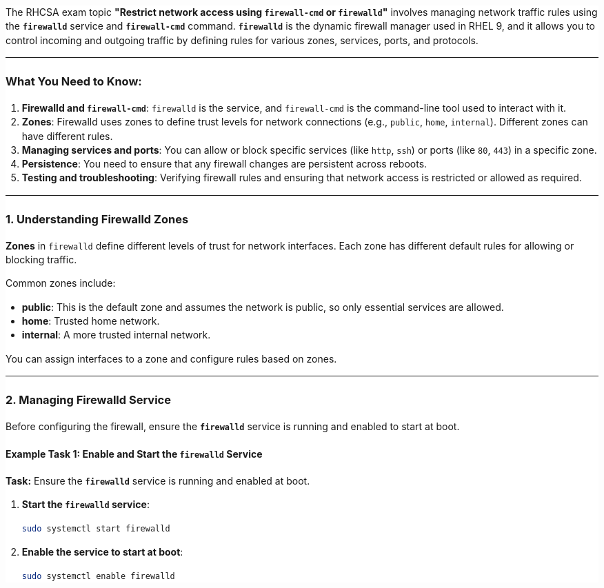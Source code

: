 The RHCSA exam topic **"Restrict network access using `firewall-cmd` or `firewalld`"** involves managing network traffic rules using the **`firewalld`** service and **`firewall-cmd`** command. **`firewalld`** is the dynamic firewall manager used in RHEL 9, and it allows you to control incoming and outgoing traffic by defining rules for various zones, services, ports, and protocols.


---

### **What You Need to Know:**
1. **Firewalld and `firewall-cmd`**: `firewalld` is the service, and `firewall-cmd` is the command-line tool used to interact with it.
2. **Zones**: Firewalld uses zones to define trust levels for network connections (e.g., `public`, `home`, `internal`). Different zones can have different rules.
3. **Managing services and ports**: You can allow or block specific services (like `http`, `ssh`) or ports (like `80`, `443`) in a specific zone.
4. **Persistence**: You need to ensure that any firewall changes are persistent across reboots.
5. **Testing and troubleshooting**: Verifying firewall rules and ensuring that network access is restricted or allowed as required.

---

### **1. Understanding Firewalld Zones**

**Zones** in `firewalld` define different levels of trust for network interfaces. Each zone has different default rules for allowing or blocking traffic.

Common zones include:
- **public**: This is the default zone and assumes the network is public, so only essential services are allowed.
- **home**: Trusted home network.
- **internal**: A more trusted internal network.

You can assign interfaces to a zone and configure rules based on zones.

---

### **2. Managing Firewalld Service**

Before configuring the firewall, ensure the **`firewalld`** service is running and enabled to start at boot.

#### **Example Task 1: Enable and Start the `firewalld` Service**

**Task:** Ensure the **`firewalld`** service is running and enabled at boot.

1. **Start the `firewalld` service**:
   ```bash
   sudo systemctl start firewalld
   ```

2. **Enable the service to start at boot**:
   ```bash
   sudo systemctl enable firewalld
   ```
